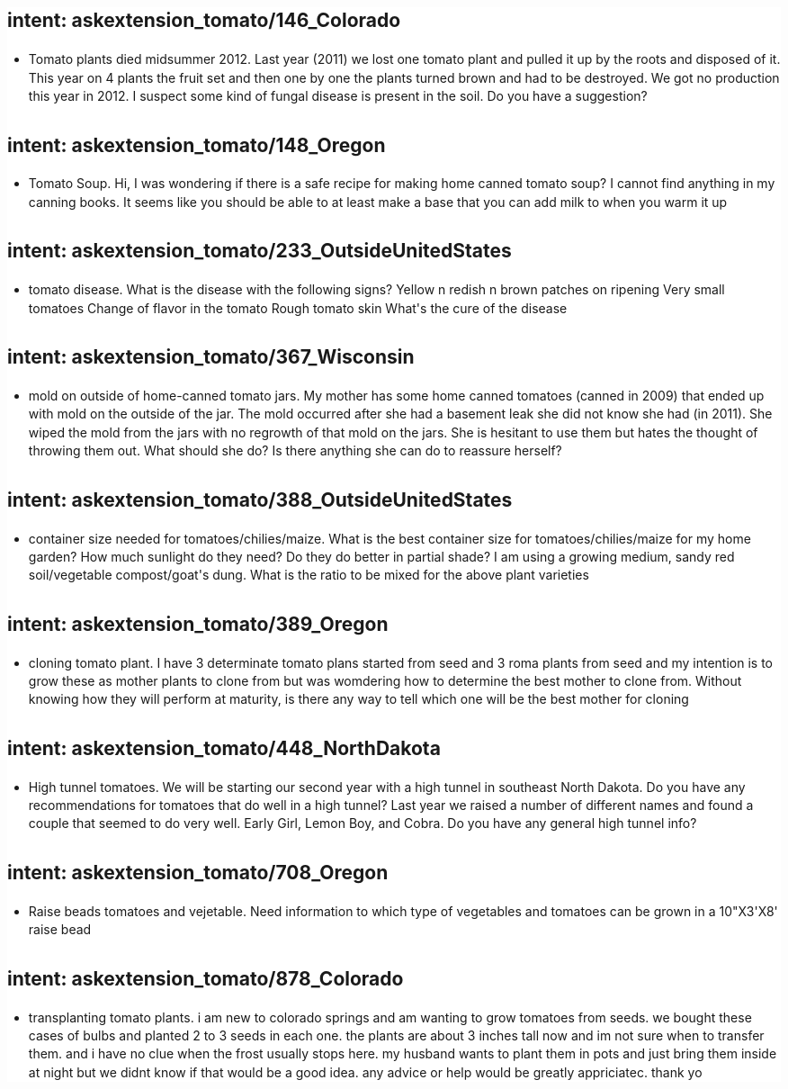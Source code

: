 ## intent: askextension_tomato/146_Colorado
- Tomato plants died midsummer 2012. Last year (2011) we lost one tomato plant and pulled it up by the roots and disposed of it. This year on 4 plants the fruit set and then one by one the plants turned brown and had to be destroyed. We got no production this year in 2012. I suspect some kind of fungal disease is present in the soil. Do you have a suggestion?

## intent: askextension_tomato/148_Oregon
- Tomato Soup. Hi, I was wondering if there is a safe recipe for making home canned tomato soup? I cannot find anything in my canning books. It seems like you should be able to at least make a base that you can add milk to when you warm it up

## intent: askextension_tomato/233_OutsideUnitedStates
- tomato disease. What is the disease with the following signs?   Yellow n redish n brown patches on ripening Very small tomatoes Change of flavor in the tomato Rough tomato skin  What's the cure of the disease

## intent: askextension_tomato/367_Wisconsin
- mold on outside of home-canned tomato jars. My mother has some home canned tomatoes (canned in 2009) that ended up with mold on the outside of the jar. The mold occurred after she had a basement leak she did not know she had (in 2011). She wiped the mold from the jars with no regrowth of that mold on the jars. She is hesitant to use them but hates the thought of throwing them out. What should she do? Is there anything she can do to reassure herself?

## intent: askextension_tomato/388_OutsideUnitedStates
- container size needed for tomatoes/chilies/maize. What is the best container size for tomatoes/chilies/maize for my home garden? How much sunlight do they need? Do they do better in partial shade? I am using a growing medium, sandy red soil/vegetable compost/goat's dung. What is the ratio to be mixed for the above plant varieties

## intent: askextension_tomato/389_Oregon
- cloning tomato plant. I have 3 determinate tomato plans started from seed and 3 roma plants from seed and my intention is to grow these as mother plants to clone from but was womdering how to determine the best mother to clone from. Without knowing how they will perform at maturity, is there any way to tell which one will be the best mother for cloning

## intent: askextension_tomato/448_NorthDakota
- High tunnel tomatoes. We will be starting our second year with a high tunnel in southeast North Dakota. Do you have any recommendations for tomatoes that do well in a high tunnel? Last year we raised a number of different names and found a couple that seemed to do very well. Early Girl, Lemon Boy, and Cobra. Do you have any general high tunnel info?

## intent: askextension_tomato/708_Oregon
- Raise beads tomatoes and vejetable. Need information to which type of vegetables and tomatoes can be grown in a 10"X3'X8' raise bead

## intent: askextension_tomato/878_Colorado
- transplanting tomato plants. i am new to colorado springs and am wanting to grow tomatoes from seeds. we bought these cases of bulbs and planted 2 to 3 seeds in each one. the plants are about 3 inches tall now and im not sure when to transfer them. and i have no clue when the frost usually stops here. my husband wants to plant them in pots and just bring them inside at night but we didnt know if that would be a good idea. any advice or help would be greatly appriciatec. thank yo
